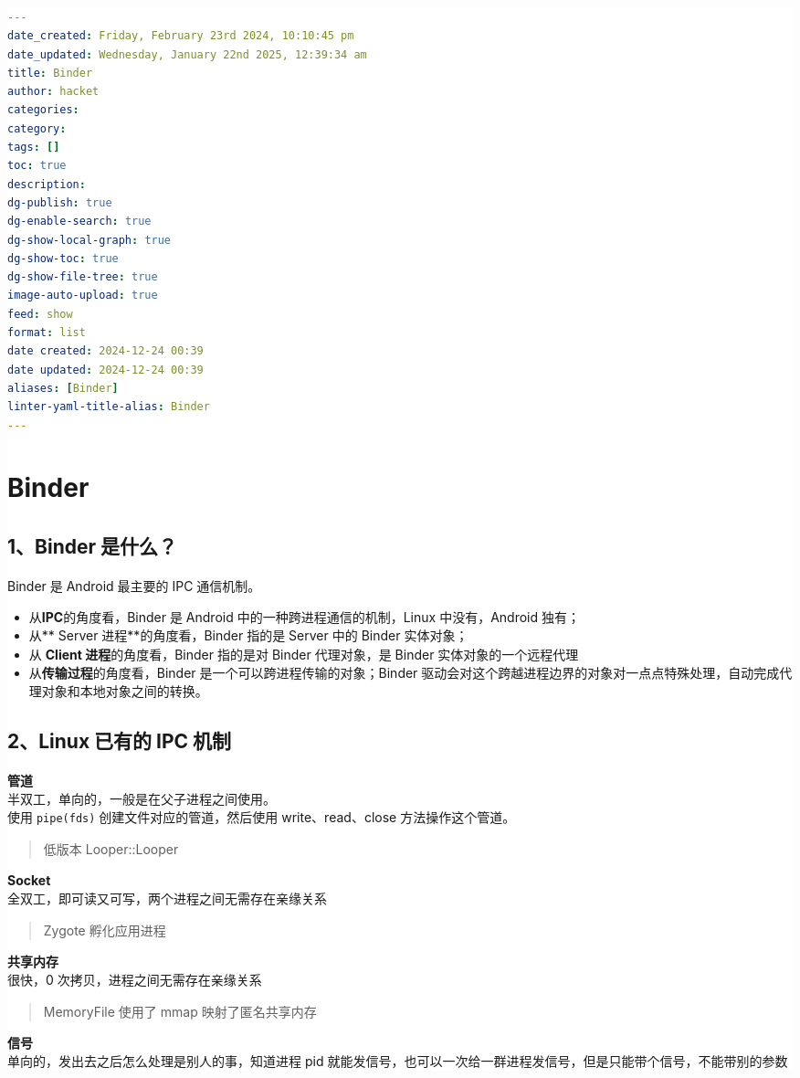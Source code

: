 ```yaml
---
date_created: Friday, February 23rd 2024, 10:10:45 pm
date_updated: Wednesday, January 22nd 2025, 12:39:34 am
title: Binder
author: hacket
categories: 
category: 
tags: []
toc: true
description: 
dg-publish: true
dg-enable-search: true
dg-show-local-graph: true
dg-show-toc: true
dg-show-file-tree: true
image-auto-upload: true
feed: show
format: list
date created: 2024-12-24 00:39
date updated: 2024-12-24 00:39
aliases: [Binder]
linter-yaml-title-alias: Binder
---
```


# Binder

## 1、Binder 是什么？

Binder 是 Android 最主要的 IPC 通信机制。

- 从**IPC**的角度看，Binder 是 Android 中的一种跨进程通信的机制，Linux 中没有，Android 独有；
- 从** Server 进程**的角度看，Binder 指的是 Server 中的 Binder 实体对象；
- 从 **Client 进程**的角度看，Binder 指的是对 Binder 代理对象，是 Binder 实体对象的一个远程代理
- 从**传输过程**的角度看，Binder 是一个可以跨进程传输的对象；Binder 驱动会对这个跨越进程边界的对象对一点点特殊处理，自动完成代理对象和本地对象之间的转换。

## 2、Linux 已有的 IPC 机制

**管道**<br />半双工，单向的，一般是在父子进程之间使用。<br />使用 `pipe(fds)` 创建文件对应的管道，然后使用 write、read、close 方法操作这个管道。

> 低版本 Looper::Looper

**Socket**<br />全双工，即可读又可写，两个进程之间无需存在亲缘关系

> Zygote 孵化应用进程

**共享内存**<br />很快，0 次拷贝，进程之间无需存在亲缘关系

> MemoryFile 使用了 mmap 映射了匿名共享内存

**信号**<br />单向的，发出去之后怎么处理是别人的事，知道进程 pid 就能发信号，也可以一次给一群进程发信号，但是只能带个信号，不能带别的参数
